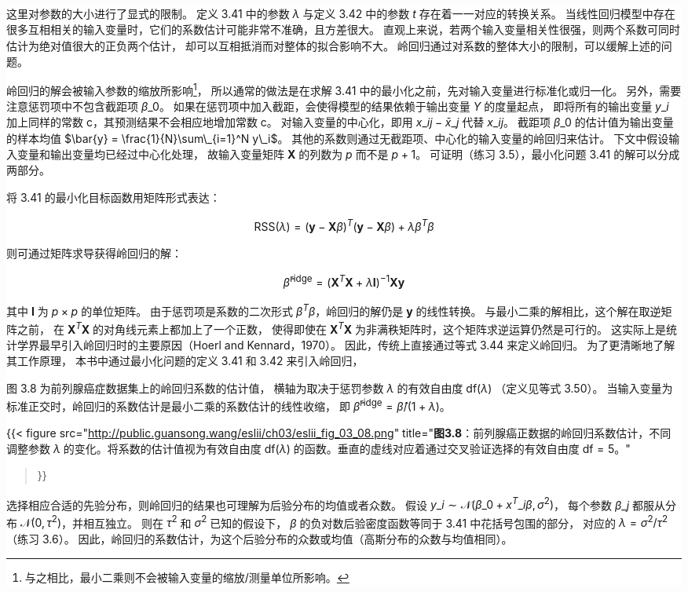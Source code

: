这里对参数的大小进行了显式的限制。
定义 3.41 中的参数 $\lambda$ 与定义 3.42 中的参数 $t$ 存在着一一对应的转换关系。
当线性回归模型中存在很多互相相关的输入变量时，它们的系数估计可能非常不准确，且方差很大。
直观上来说，若两个输入变量相关性很强，则两个系数可同时估计为绝对值很大的正负两个估计，
却可以互相抵消而对整体的拟合影响不大。
岭回归通过对系数的整体大小的限制，可以缓解上述的问题。

岭回归的解会被输入参数的缩放所影响[^1]，
所以通常的做法是在求解 3.41 中的最小化之前，先对输入变量进行标准化或归一化。
另外，需要注意惩罚项中不包含截距项 $\beta\_0$。
如果在惩罚项中加入截距，会使得模型的结果依赖于输出变量 $Y$ 的度量起点，
即将所有的输出变量 $y\_i$ 加上同样的常数 c，其预测结果不会相应地增加常数 c。
对输入变量的中心化，即用 $x\_{ij} - \bar{x}\_j$ 代替 $x\_{ij}$。
截距项 $\beta\_0$ 的估计值为输出变量的样本均值 $\bar{y} = \frac{1}{N}\sum\_{i=1}^N y\_i$。
其他的系数则通过无截距项、中心化的输入变量的岭回归来估计。
下文中假设输入变量和输出变量均已经过中心化处理，
故输入变量矩阵 $\mathbf{X}$ 的列数为 $p$ 而不是 $p+1$。
可证明（练习 3.5），最小化问题 3.41 的解可以分成两部分。

将 3.41 的最小化目标函数用矩阵形式表达：

$$\text{RSS}(\lambda) =
(\mathbf{y}-\mathbf{X}\beta)^T(\mathbf{y}-\mathbf{X}\beta) +
\lambda \beta^T\beta
\tag{3.43}$$

则可通过矩阵求导获得岭回归的解：

$$\hat{\beta}^{\text{ridge}} =
(\mathbf{X}^T\mathbf{X} + \lambda\mathbf{I})^{-1}
\mathbf{X}\mathbf{y}
\tag{3.44}$$

其中 $\mathbf{I}$ 为 $p \times p$ 的单位矩阵。
由于惩罚项是系数的二次形式 $\beta^T\beta$，岭回归的解仍是 $\mathbf{y}$ 的线性转换。
与最小二乘的解相比，这个解在取逆矩阵之前，
在 $\mathbf{X}^T\mathbf{X}$ 的对角线元素上都加上了一个正数，
使得即使在 $\mathbf{X}^T\mathbf{X}$ 为非满秩矩阵时，这个矩阵求逆运算仍然是可行的。
这实际上是统计学界最早引入岭回归时的主要原因（Hoerl and Kennard，1970）。
因此，传统上直接通过等式 3.44 来定义岭回归。
为了更清晰地了解其工作原理，
本书中通过最小化问题的定义 3.41 和 3.42 来引入岭回归，

图 3.8 为前列腺癌症数据集上的岭回归系数的估计值，
横轴为取决于惩罚参数 $\lambda$ 的有效自由度 $\text{df}(\lambda)$
（定义见等式 3.50）。
当输入变量为标准正交时，岭回归的系数估计是最小二乘的系数估计的线性收缩，
即 $\hat{\beta}^{\text{ridge}} = \hat{\beta} / (1+\lambda)$。

{{< figure src="http://public.guansong.wang/eslii/ch03/eslii_fig_03_08.png"
  title="**图3.8**：前列腺癌正数据的岭回归系数估计，不同调整参数 $\lambda$ 的变化。将系数的估计值视为有效自由度 $\text{df}(\lambda)$ 的函数。垂直的虚线对应着通过交叉验证选择的有效自由度 $\text{df} = 5$。"
>}}

选择相应合适的先验分布，则岭回归的结果也可理解为后验分布的均值或者众数。
假设 $y\_i \sim \mathcal{N}(\beta\_0 + x^T\_i\beta, \sigma^2)$，
每个参数 $\beta\_j$ 都服从分布 $\mathcal{N}(0, \tau^2)$，并相互独立。
则在 $\tau^2$ 和 $\sigma^2$ 已知的假设下，
$\beta$ 的负对数后验密度函数等同于 3.41 中花括号包围的部分，
对应的 $\lambda = \sigma^2 / \tau^2$ （练习 3.6）。
因此，岭回归的系数估计，为这个后验分布的众数或均值（高斯分布的众数与均值相同）。


[^1]: 与之相比，最小二乘则不会被输入变量的缩放/测量单位所影响。
[^2]: lasso 一词为 least absolute shrinkage and selection operator 的首字母缩写，直译为“最小绝对值收缩和选择算子”。中文维基和百度搜索中都存在“套索”的译法，虽然在实际中大家似乎都直接使用 lasso 一词，但在此系列中会保持使用术语的中文。但“拉索”是不是更贴切？
[^3]: 维度为 $k\times 1$。
[^4]: $\mathbf{X}\_{\mathcal{A}\_k}$ 为只包含 $\mathcal{A}\_k$ 中的变量的输入变量矩阵，其列维度等于集合 $\mathcal{A}\_k$ 中变量的个数。
[^5]: 当出现某个另外的变量，其与残差的相关性与这两个变量相同时，停止移动，并将这个变量加入到模型。
[^6]: 这里描述的算法与原文的差异较大，因为原文过于简略，译者在理解时比较吃力。
[^7]: 原文脚注2：某个定义在 $s\in [0,S]$ 上的可微曲线 $\beta(s)$ 的 $L\_1$ 弧长为：$\text{TV}(\beta, S) = \int\_0^S \\|\dot{\beta}(s)\\|\_1 ds$，其中 $\dot{\beta}(s) = \partial \beta(s) / \partial s$。在分段线性的最小角回归系数曲线中，这个长度的含义为每一步系数线性移动的 $L\_1$ 范式的和。
[^8]: 自适应拟合（adaptively fitted）模型，译者的理解是这种模型会主动地根据训练集的数据来决定本身的回归方程，例如最优变量子集选择方法。
[^9]: 原文为“sampling covariance”，译者理解指的是“population covariance”。